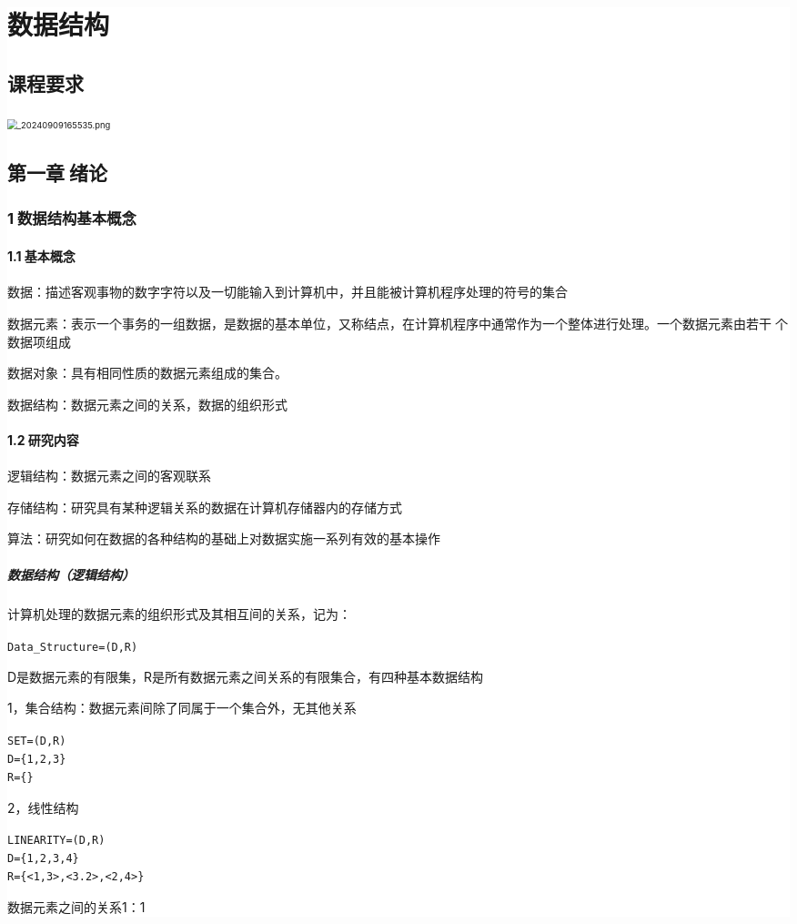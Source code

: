 # 数据结构

## 课程要求

<img src="https://s2.loli.net/2024/09/09/wVjpahfxnA426CJ.jpg" alt="_20240909165535.png" style="zoom: 67%;" />

## 第一章 绪论

### 1 数据结构基本概念

#### 1.1 基本概念

数据：描述客观事物的数字字符以及一切能输入到计算机中，并且能被计算机程序处理的符号的集合

数据元素：表示一个事务的一组数据，是数据的基本单位，又称结点，在计算机程序中通常作为一个整体进行处理。一个数据元素由若干     		个数据项组成

数据对象：具有相同性质的数据元素组成的集合。

数据结构：数据元素之间的关系，数据的组织形式

#### 1.2 研究内容

逻辑结构：数据元素之间的客观联系

存储结构：研究具有某种逻辑关系的数据在计算机存储器内的存储方式

算法：研究如何在数据的各种结构的基础上对数据实施一系列有效的基本操作

##### 数据结构（逻辑结构）

计算机处理的数据元素的组织形式及其相互间的关系，记为：

```pascal
Data_Structure=(D,R)
```

D是数据元素的有限集，R是所有数据元素之间关系的有限集合，有四种基本数据结构

1，集合结构：数据元素间除了同属于一个集合外，无其他关系

```
SET=(D,R)
D={1,2,3}
R={}
```

2，线性结构

```
LINEARITY=(D,R)
D={1,2,3,4}
R={<1,3>,<3.2>,<2,4>}
```

数据元素之间的关系1：1
